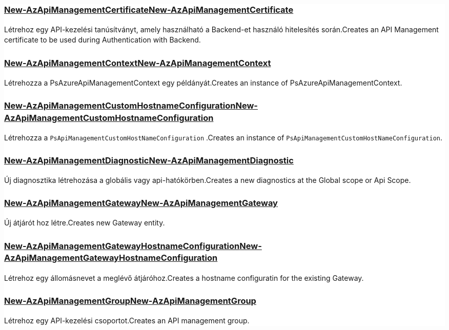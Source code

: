### [<span data-ttu-id="5f027-221">New-AzApiManagementCertificate</span><span class="sxs-lookup"><span data-stu-id="5f027-221">New-AzApiManagementCertificate</span></span>](New-AzApiManagementCertificate.md)
<span data-ttu-id="5f027-222">Létrehoz egy API-kezelési tanúsítványt, amely használható a Backend-et használó hitelesítés során.</span><span class="sxs-lookup"><span data-stu-id="5f027-222">Creates an API Management certificate to be used during Authentication with Backend.</span></span>

### [<span data-ttu-id="5f027-223">New-AzApiManagementContext</span><span class="sxs-lookup"><span data-stu-id="5f027-223">New-AzApiManagementContext</span></span>](New-AzApiManagementContext.md)
<span data-ttu-id="5f027-224">Létrehozza a PsAzureApiManagementContext egy példányát.</span><span class="sxs-lookup"><span data-stu-id="5f027-224">Creates an instance of PsAzureApiManagementContext.</span></span>

### [<span data-ttu-id="5f027-225">New-AzApiManagementCustomHostnameConfiguration</span><span class="sxs-lookup"><span data-stu-id="5f027-225">New-AzApiManagementCustomHostnameConfiguration</span></span>](New-AzApiManagementCustomHostnameConfiguration.md)
<span data-ttu-id="5f027-226">Létrehozza a `PsApiManagementCustomHostNameConfiguration` .</span><span class="sxs-lookup"><span data-stu-id="5f027-226">Creates an instance of `PsApiManagementCustomHostNameConfiguration`.</span></span>

### [<span data-ttu-id="5f027-227">New-AzApiManagementDiagnostic</span><span class="sxs-lookup"><span data-stu-id="5f027-227">New-AzApiManagementDiagnostic</span></span>](New-AzApiManagementDiagnostic.md)
<span data-ttu-id="5f027-228">Új diagnosztika létrehozása a globális vagy api-hatókörben.</span><span class="sxs-lookup"><span data-stu-id="5f027-228">Creates a new diagnostics at the Global scope or Api Scope.</span></span>

### [<span data-ttu-id="5f027-229">New-AzApiManagementGateway</span><span class="sxs-lookup"><span data-stu-id="5f027-229">New-AzApiManagementGateway</span></span>](New-AzApiManagementGateway.md)
<span data-ttu-id="5f027-230">Új átjárót hoz létre.</span><span class="sxs-lookup"><span data-stu-id="5f027-230">Creates new Gateway entity.</span></span>

### [<span data-ttu-id="5f027-231">New-AzApiManagementGatewayHostnameConfiguration</span><span class="sxs-lookup"><span data-stu-id="5f027-231">New-AzApiManagementGatewayHostnameConfiguration</span></span>](New-AzApiManagementGatewayHostnameConfiguration.md)
<span data-ttu-id="5f027-232">Létrehoz egy állomásnevet a meglévő átjáróhoz.</span><span class="sxs-lookup"><span data-stu-id="5f027-232">Creates a hostname configuratin for the existing Gateway.</span></span>

### [<span data-ttu-id="5f027-233">New-AzApiManagementGroup</span><span class="sxs-lookup"><span data-stu-id="5f027-233">New-AzApiManagementGroup</span></span>](New-AzApiManagementGroup.md)
<span data-ttu-id="5f027-234">Létrehoz egy API-kezelési csoportot.</span><span class="sxs-lookup"><span data-stu-id="5f027-234">Creates an API management group.</span></span>
